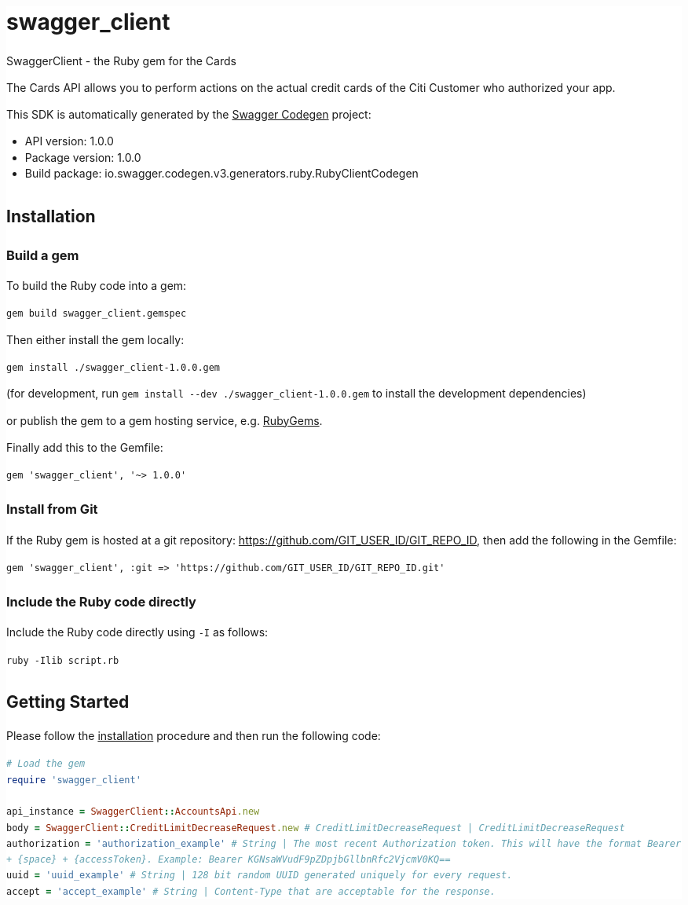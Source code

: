 # swagger_client

SwaggerClient - the Ruby gem for the Cards

The Cards API allows you to perform actions on the actual credit cards of the Citi Customer who authorized your app.

This SDK is automatically generated by the [Swagger Codegen](https://github.com/swagger-api/swagger-codegen) project:

- API version: 1.0.0
- Package version: 1.0.0
- Build package: io.swagger.codegen.v3.generators.ruby.RubyClientCodegen

## Installation

### Build a gem

To build the Ruby code into a gem:

```shell
gem build swagger_client.gemspec
```

Then either install the gem locally:

```shell
gem install ./swagger_client-1.0.0.gem
```
(for development, run `gem install --dev ./swagger_client-1.0.0.gem` to install the development dependencies)

or publish the gem to a gem hosting service, e.g. [RubyGems](https://rubygems.org/).

Finally add this to the Gemfile:

    gem 'swagger_client', '~> 1.0.0'

### Install from Git

If the Ruby gem is hosted at a git repository: https://github.com/GIT_USER_ID/GIT_REPO_ID, then add the following in the Gemfile:

    gem 'swagger_client', :git => 'https://github.com/GIT_USER_ID/GIT_REPO_ID.git'

### Include the Ruby code directly

Include the Ruby code directly using `-I` as follows:

```shell
ruby -Ilib script.rb
```

## Getting Started

Please follow the [installation](#installation) procedure and then run the following code:
```ruby
# Load the gem
require 'swagger_client'

api_instance = SwaggerClient::AccountsApi.new
body = SwaggerClient::CreditLimitDecreaseRequest.new # CreditLimitDecreaseRequest | CreditLimitDecreaseRequest
authorization = 'authorization_example' # String | The most recent Authorization token. This will have the format Bearer + {space} + {accessToken}. Example: Bearer KGNsaWVudF9pZDpjbGllbnRfc2VjcmV0KQ==
uuid = 'uuid_example' # String | 128 bit random UUID generated uniquely for every request.
accept = 'accept_example' # String | Content-Type that are acceptable for the response.
```